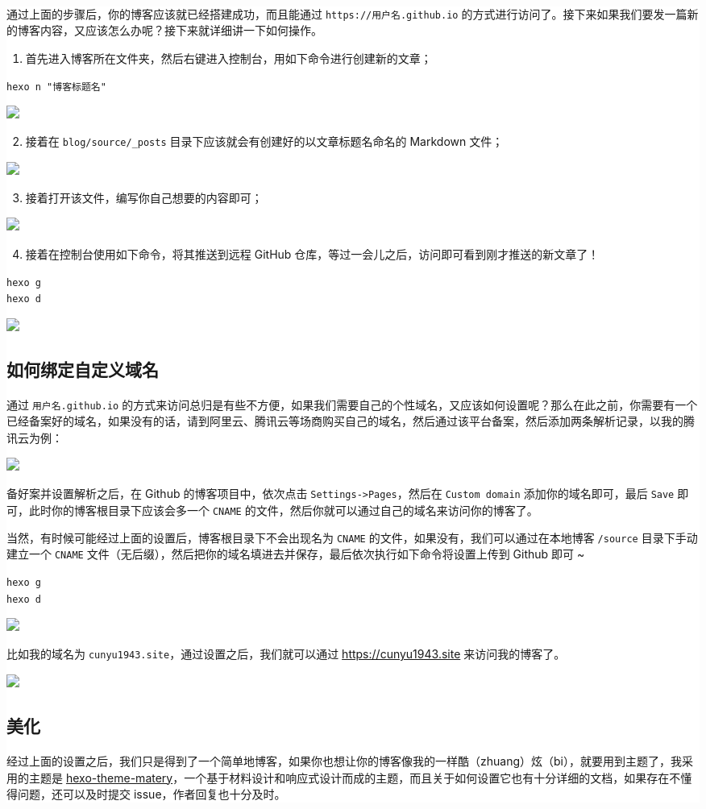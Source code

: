 通过上面的步骤后，你的博客应该就已经搭建成功，而且能通过 `https://用户名.github.io` 的方式进行访问了。接下来如果我们要发一篇新的博客内容，又应该怎么办呢？接下来就详细讲一下如何操作。

1.  首先进入博客所在文件夹，然后右键进入控制台，用如下命令进行创建新的文章；

```shell
hexo n "博客标题名"
```

![](https://cunyu1943.github.io/img/article/blog-tutorial/20220401-hexo/new-blog.png)

2.  接着在 `blog/source/_posts` 目录下应该就会有创建好的以文章标题名命名的 Markdown 文件；

![](https://cunyu1943.github.io/img/article/blog-tutorial/20220401-hexo/article.png)

3.  接着打开该文件，编写你自己想要的内容即可；

![](https://cunyu1943.github.io/img/article/blog-tutorial/20220401-hexo/arti-context.png)

4.  接着在控制台使用如下命令，将其推送到远程 GitHub 仓库，等过一会儿之后，访问即可看到刚才推送的新文章了！

```shell
hexo g
hexo d
```

![](https://cunyu1943.github.io/img/article/blog-tutorial/20220401-hexo/arti-demo.png)

## 如何绑定自定义域名

通过 `用户名.github.io` 的方式来访问总归是有些不方便，如果我们需要自己的个性域名，又应该如何设置呢？那么在此之前，你需要有一个已经备案好的域名，如果没有的话，请到阿里云、腾讯云等场商购买自己的域名，然后通过该平台备案，然后添加两条解析记录，以我的腾讯云为例：

![](https://cunyu1943.github.io/img/article/blog-tutorial/20220401-hexo/doman-setting.png)

备好案并设置解析之后，在 Github 的博客项目中，依次点击 `Settings->Pages`，然后在 `Custom domain` 添加你的域名即可，最后 `Save` 即可，此时你的博客根目录下应该会多一个 `CNAME` 的文件，然后你就可以通过自己的域名来访问你的博客了。

当然，有时候可能经过上面的设置后，博客根目录下不会出现名为 `CNAME` 的文件，如果没有，我们可以通过在本地博客 `/source` 目录下手动建立一个 `CNAME` 文件（无后缀），然后把你的域名填进去并保存，最后依次执行如下命令将设置上传到 Github 即可 ~

```bash
hexo g
hexo d
```

![](https://cunyu1943.github.io/img/article/blog-tutorial/20220401-hexo/page-setting.png)

比如我的域名为 `cunyu1943.site`，通过设置之后，我们就可以通过 https://cunyu1943.site 来访问我的博客了。

![](https://cunyu1943.github.io/img/article/blog-tutorial/20220401-hexo/blog-domain-home.png)

## 美化

经过上面的设置之后，我们只是得到了一个简单地博客，如果你也想让你的博客像我的一样酷（zhuang）炫（bi），就要用到主题了，我采用的主题是 [hexo-theme-matery](https://github.com/blinkfox/hexo-theme-matery "hexo-theme-matery")，一个基于材料设计和响应式设计而成的主题，而且关于如何设置它也有十分详细的文档，如果存在不懂得问题，还可以及时提交 issue，作者回复也十分及时。
